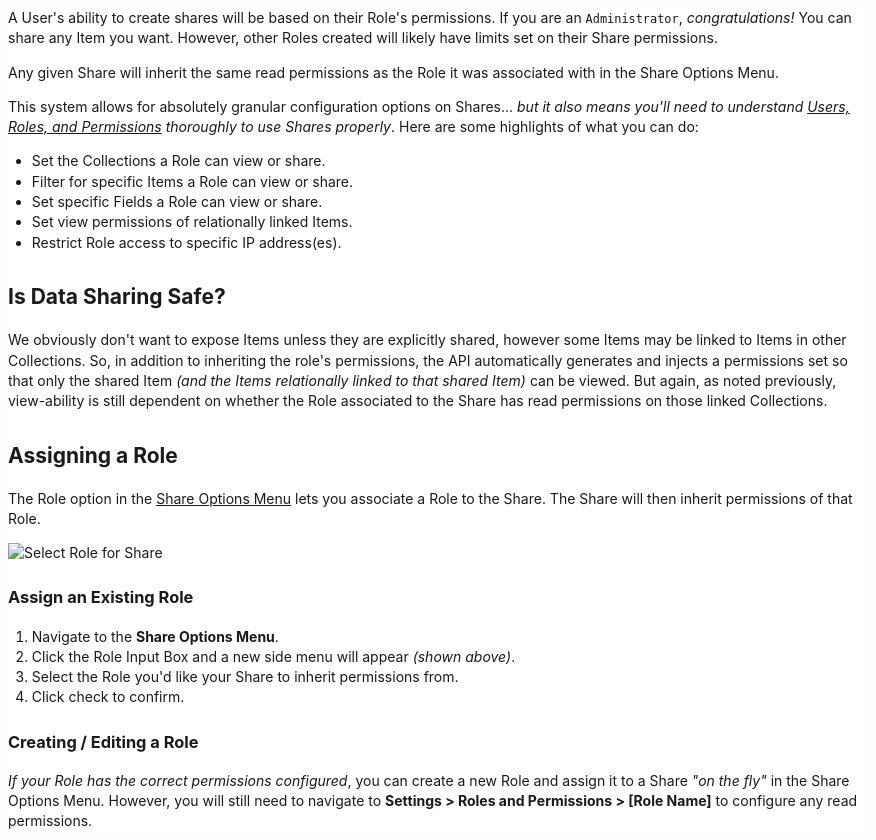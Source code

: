 

A User's ability to create shares will be based on their Role's permissions. If you are an `Administrator`,
_congratulations!_ You can share any Item you want. However, other Roles created will likely have limits set on their
Share permissions.

Any given Share will inherit the same read permissions as the Role it was associated with in the Share Options Menu.

This system allows for absolutely granular configuration options on Shares... _but it also means you'll need to
understand [Users, Roles, and Permissions](/configuration/users-roles-permissions/) thoroughly to use Shares properly_.
Here are some highlights of what you can do:

- Set the Collections a Role can view or share.
- Filter for specific Items a Role can view or share.
- Set specific Fields a Role can view or share.
- Set view permissions of relationally linked Items.
- Restrict Role access to specific IP address(es).

## Is Data Sharing Safe?

We obviously don't want to expose Items unless they are explicitly shared, however some Items may be linked to Items in
other Collections. So, in addition to inheriting the role's permissions, the API automatically generates and injects a
permissions set so that only the shared Item _(and the Items relationally linked to that shared Item)_ can be viewed.
But again, as noted previously, view-ability is still dependent on whether the Role associated to the Share has read
permissions on those linked Collections.

## Assigning a Role

The Role option in the [Share Options Menu](#share-options-menu) lets you associate a Role to the Share. The Share will
then inherit permissions of that Role.

![Select Role for Share](https://cdn.directus.io/docs/v9/app-guide/content/data-sharing/data-sharing-20220217A/select-existing-role-menu-20220217A.webp)

### Assign an Existing Role

1. Navigate to the **Share Options Menu**.
2. Click the Role Input Box and a new side menu will appear _(shown above)_.
3. Select the Role you'd like your Share to inherit permissions from.
4. Click <span mi btn>check</span> to confirm.

### Creating / Editing a Role

_If your Role has the correct permissions configured_, you can create a new Role and assign it to a Share _"on the fly"_
in the Share Options Menu. However, you will still need to navigate to **Settings > Roles and Permissions > [Role
Name]** to configure any read permissions.
